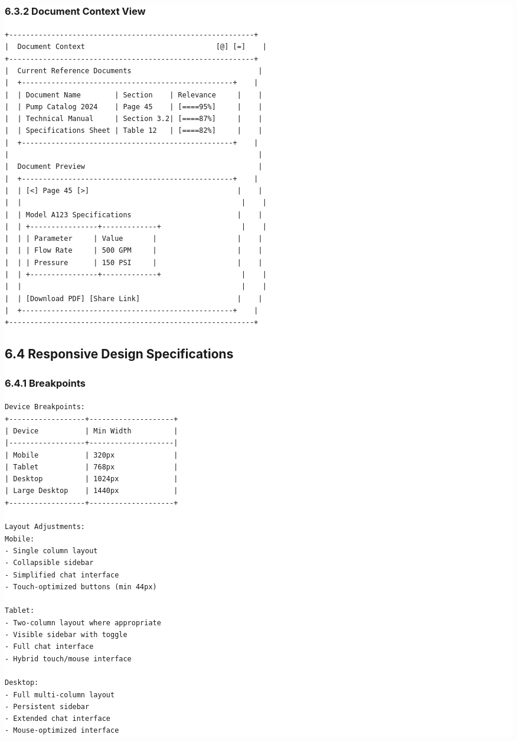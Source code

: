 ### 6.3.2 Document Context View

```
+----------------------------------------------------------+
|  Document Context                               [@] [=]    |
+----------------------------------------------------------+
|  Current Reference Documents                              |
|  +--------------------------------------------------+    |
|  | Document Name        | Section    | Relevance     |    |
|  | Pump Catalog 2024    | Page 45    | [====95%]     |    |
|  | Technical Manual     | Section 3.2| [====87%]     |    |
|  | Specifications Sheet | Table 12   | [====82%]     |    |
|  +--------------------------------------------------+    |
|                                                           |
|  Document Preview                                         |
|  +--------------------------------------------------+    |
|  | [<] Page 45 [>]                                   |    |
|  |                                                    |    |
|  | Model A123 Specifications                         |    |
|  | +----------------+-------------+                   |    |
|  | | Parameter     | Value       |                   |    |
|  | | Flow Rate     | 500 GPM     |                   |    |
|  | | Pressure      | 150 PSI     |                   |    |
|  | +----------------+-------------+                   |    |
|  |                                                    |    |
|  | [Download PDF] [Share Link]                       |    |
|  +--------------------------------------------------+    |
+----------------------------------------------------------+
```

## 6.4 Responsive Design Specifications

### 6.4.1 Breakpoints

```
Device Breakpoints:
+------------------+--------------------+
| Device           | Min Width          |
|------------------+--------------------|
| Mobile           | 320px              |
| Tablet           | 768px              |
| Desktop          | 1024px             |
| Large Desktop    | 1440px             |
+------------------+--------------------+

Layout Adjustments:
Mobile:
- Single column layout
- Collapsible sidebar
- Simplified chat interface
- Touch-optimized buttons (min 44px)

Tablet:
- Two-column layout where appropriate
- Visible sidebar with toggle
- Full chat interface
- Hybrid touch/mouse interface

Desktop:
- Full multi-column layout
- Persistent sidebar
- Extended chat interface
- Mouse-optimized interface
```